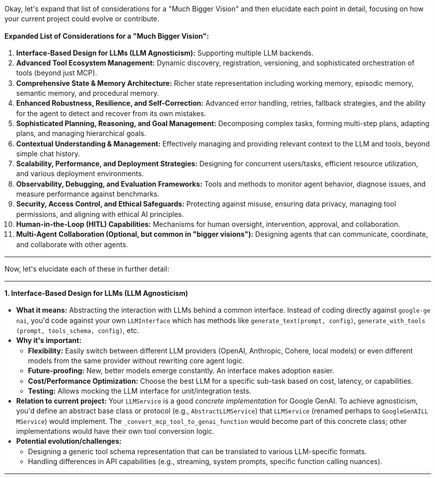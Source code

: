 Okay, let's expand that list of considerations for a "Much Bigger Vision" and then elucidate each point in detail, focusing on how your current project could evolve or contribute.

**Expanded List of Considerations for a "Much Bigger Vision":**

1.  **Interface-Based Design for LLMs (LLM Agnosticism):** Supporting multiple LLM backends.
2.  **Advanced Tool Ecosystem Management:** Dynamic discovery, registration, versioning, and sophisticated orchestration of tools (beyond just MCP).
3.  **Comprehensive State & Memory Architecture:** Richer state representation including working memory, episodic memory, semantic memory, and procedural memory.
4.  **Enhanced Robustness, Resilience, and Self-Correction:** Advanced error handling, retries, fallback strategies, and the ability for the agent to detect and recover from its own mistakes.
5.  **Sophisticated Planning, Reasoning, and Goal Management:** Decomposing complex tasks, forming multi-step plans, adapting plans, and managing hierarchical goals.
6.  **Contextual Understanding & Management:** Effectively managing and providing relevant context to the LLM and tools, beyond simple chat history.
7.  **Scalability, Performance, and Deployment Strategies:** Designing for concurrent users/tasks, efficient resource utilization, and various deployment environments.
8.  **Observability, Debugging, and Evaluation Frameworks:** Tools and methods to monitor agent behavior, diagnose issues, and measure performance against benchmarks.
9.  **Security, Access Control, and Ethical Safeguards:** Protecting against misuse, ensuring data privacy, managing tool permissions, and aligning with ethical AI principles.
10. **Human-in-the-Loop (HITL) Capabilities:** Mechanisms for human oversight, intervention, approval, and collaboration.
11. **Multi-Agent Collaboration (Optional, but common in "bigger visions"):** Designing agents that can communicate, coordinate, and collaborate with other agents.

---

Now, let's elucidate each of these in further detail:

---

**1. Interface-Based Design for LLMs (LLM Agnosticism)**

*   **What it means:** Abstracting the interaction with LLMs behind a common interface. Instead of coding directly against `google-genai`, you'd code against your own `LLMInterface` which has methods like `generate_text(prompt, config)`, `generate_with_tools(prompt, tools_schema, config)`, etc.
*   **Why it's important:**
    *   **Flexibility:** Easily switch between different LLM providers (OpenAI, Anthropic, Cohere, local models) or even different models from the same provider without rewriting core agent logic.
    *   **Future-proofing:** New, better models emerge constantly. An interface makes adoption easier.
    *   **Cost/Performance Optimization:** Choose the best LLM for a specific sub-task based on cost, latency, or capabilities.
    *   **Testing:** Allows mocking the LLM interface for unit/integration tests.
*   **Relation to current project:** Your `LLMService` is a good *concrete implementation* for Google GenAI. To achieve agnosticism, you'd define an abstract base class or protocol (e.g., `AbstractLLMService`) that `LLMService` (renamed perhaps to `GoogleGenAILLMService`) would implement. The `_convert_mcp_tool_to_genai_function` would become part of this concrete class; other implementations would have their own tool conversion logic.
*   **Potential evolution/challenges:**
    *   Designing a generic tool schema representation that can be translated to various LLM-specific formats.
    *   Handling differences in API capabilities (e.g., streaming, system prompts, specific function calling nuances).

---